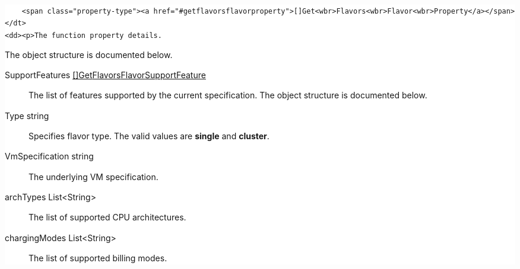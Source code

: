         <span class="property-type"><a href="#getflavorsflavorproperty">[]Get<wbr>Flavors<wbr>Flavor<wbr>Property</a></span>
    </dt>
    <dd><p>The function property details.
The object structure is documented below.</p>
</dd><dt class="property-required"
            title="Required">
        <span id="supportfeatures_go">
<a data-swiftype-name="resource-property" data-swiftype-type="text" href="#supportfeatures_go" style="color: inherit; text-decoration: inherit;">Support<wbr>Features</a>
</span>
        <span class="property-indicator"></span>
        <span class="property-type"><a href="#getflavorsflavorsupportfeature">[]Get<wbr>Flavors<wbr>Flavor<wbr>Support<wbr>Feature</a></span>
    </dt>
    <dd><p>The list of features supported by the current specification.
The object structure is documented below.</p>
</dd><dt class="property-required"
            title="Required">
        <span id="type_go">
<a data-swiftype-name="resource-property" data-swiftype-type="text" href="#type_go" style="color: inherit; text-decoration: inherit;">Type</a>
</span>
        <span class="property-indicator"></span>
        <span class="property-type">string</span>
    </dt>
    <dd><p>Specifies flavor type. The valid values are <strong>single</strong> and <strong>cluster</strong>.</p>
</dd><dt class="property-required"
            title="Required">
        <span id="vmspecification_go">
<a data-swiftype-name="resource-property" data-swiftype-type="text" href="#vmspecification_go" style="color: inherit; text-decoration: inherit;">Vm<wbr>Specification</a>
</span>
        <span class="property-indicator"></span>
        <span class="property-type">string</span>
    </dt>
    <dd><p>The underlying VM specification.</p>
</dd></dl>
</pulumi-choosable>
</div>

<div>
<pulumi-choosable type="language" values="java">
<dl class="resources-properties"><dt class="property-required"
            title="Required">
        <span id="archtypes_java">
<a data-swiftype-name="resource-property" data-swiftype-type="text" href="#archtypes_java" style="color: inherit; text-decoration: inherit;">arch<wbr>Types</a>
</span>
        <span class="property-indicator"></span>
        <span class="property-type">List&lt;String&gt;</span>
    </dt>
    <dd><p>The list of supported CPU architectures.</p>
</dd><dt class="property-required"
            title="Required">
        <span id="chargingmodes_java">
<a data-swiftype-name="resource-property" data-swiftype-type="text" href="#chargingmodes_java" style="color: inherit; text-decoration: inherit;">charging<wbr>Modes</a>
</span>
        <span class="property-indicator"></span>
        <span class="property-type">List&lt;String&gt;</span>
    </dt>
    <dd><p>The list of supported billing modes.</p>
